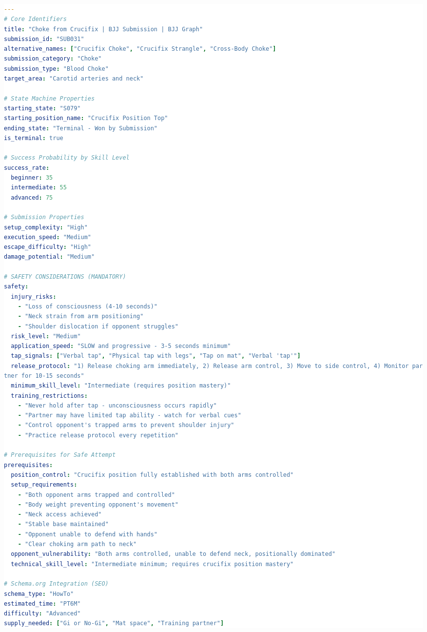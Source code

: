 ```yaml
---
# Core Identifiers
title: "Choke from Crucifix | BJJ Submission | BJJ Graph"
submission_id: "SUB031"
alternative_names: ["Crucifix Choke", "Crucifix Strangle", "Cross-Body Choke"]
submission_category: "Choke"
submission_type: "Blood Choke"
target_area: "Carotid arteries and neck"

# State Machine Properties
starting_state: "S079"
starting_position_name: "Crucifix Position Top"
ending_state: "Terminal - Won by Submission"
is_terminal: true

# Success Probability by Skill Level
success_rate:
  beginner: 35
  intermediate: 55
  advanced: 75

# Submission Properties
setup_complexity: "High"
execution_speed: "Medium"
escape_difficulty: "High"
damage_potential: "Medium"

# SAFETY CONSIDERATIONS (MANDATORY)
safety:
  injury_risks:
    - "Loss of consciousness (4-10 seconds)"
    - "Neck strain from arm positioning"
    - "Shoulder dislocation if opponent struggles"
  risk_level: "Medium"
  application_speed: "SLOW and progressive - 3-5 seconds minimum"
  tap_signals: ["Verbal tap", "Physical tap with legs", "Tap on mat", "Verbal 'tap'"]
  release_protocol: "1) Release choking arm immediately, 2) Release arm control, 3) Move to side control, 4) Monitor partner for 10-15 seconds"
  minimum_skill_level: "Intermediate (requires position mastery)"
  training_restrictions:
    - "Never hold after tap - unconsciousness occurs rapidly"
    - "Partner may have limited tap ability - watch for verbal cues"
    - "Control opponent's trapped arms to prevent shoulder injury"
    - "Practice release protocol every repetition"

# Prerequisites for Safe Attempt
prerequisites:
  position_control: "Crucifix position fully established with both arms controlled"
  setup_requirements:
    - "Both opponent arms trapped and controlled"
    - "Body weight preventing opponent's movement"
    - "Neck access achieved"
    - "Stable base maintained"
    - "Opponent unable to defend with hands"
    - "Clear choking arm path to neck"
  opponent_vulnerability: "Both arms controlled, unable to defend neck, positionally dominated"
  technical_skill_level: "Intermediate minimum; requires crucifix position mastery"

# Schema.org Integration (SEO)
schema_type: "HowTo"
estimated_time: "PT6M"
difficulty: "Advanced"
supply_needed: ["Gi or No-Gi", "Mat space", "Training partner"]
```